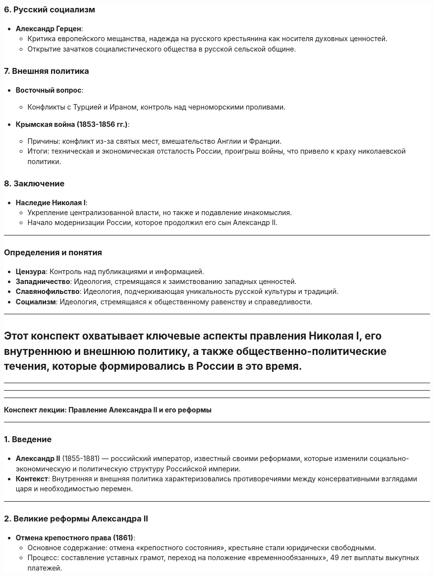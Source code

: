 ### **6. Русский социализм**
- **Александр Герцен**:
  - Критика европейского мещанства, надежда на русского крестьянина как носителя духовных ценностей.
  - Открытие зачатков социалистического общества в русской сельской общине.

### **7. Внешняя политика**
- **Восточный вопрос**:
  - Конфликты с Турцией и Ираном, контроль над черноморскими проливами.
  
- **Крымская война (1853-1856 гг.)**:
  - Причины: конфликт из-за святых мест, вмешательство Англии и Франции.
  - Итоги: техническая и экономическая отсталость России, проигрыш войны, что привело к краху николаевской политики.

### **8. Заключение**
- **Наследие Николая I**:
  - Укрепление централизованной власти, но также и подавление инакомыслия.
  - Начало модернизации России, которое продолжил его сын Александр II.

---

### **Определения и понятия**
- **Цензура**: Контроль над публикациями и информацией.
- **Западничество**: Идеология, стремящаяся к заимствованию западных ценностей.
- **Славянофильство**: Идеология, подчеркивающая уникальность русской культуры и традиций.
- **Социализм**: Идеология, стремящаяся к общественному равенству и справедливости.

---

Этот конспект охватывает ключевые аспекты правления Николая I, его внутреннюю и внешнюю политику, а также общественно-политические течения, которые формировались в России в это время.
---
---
---
---
**Конспект лекции: Правление Александра II и его реформы**

---

### **1. Введение**
- **Александр II** (1855-1881) — российский император, известный своими реформами, которые изменили социально-экономическую и политическую структуру Российской империи.
- **Контекст**: Внутренняя и внешняя политика характеризовались противоречиями между консервативными взглядами царя и необходимостью перемен.

---

### **2. Великие реформы Александра II**
- **Отмена крепостного права (1861)**:
  - Основное содержание: отмена «крепостного состояния», крестьяне стали юридически свободными.
  - Процесс: составление уставных грамот, переход на положение «временнообязанных», 49 лет выплаты выкупных платежей.
